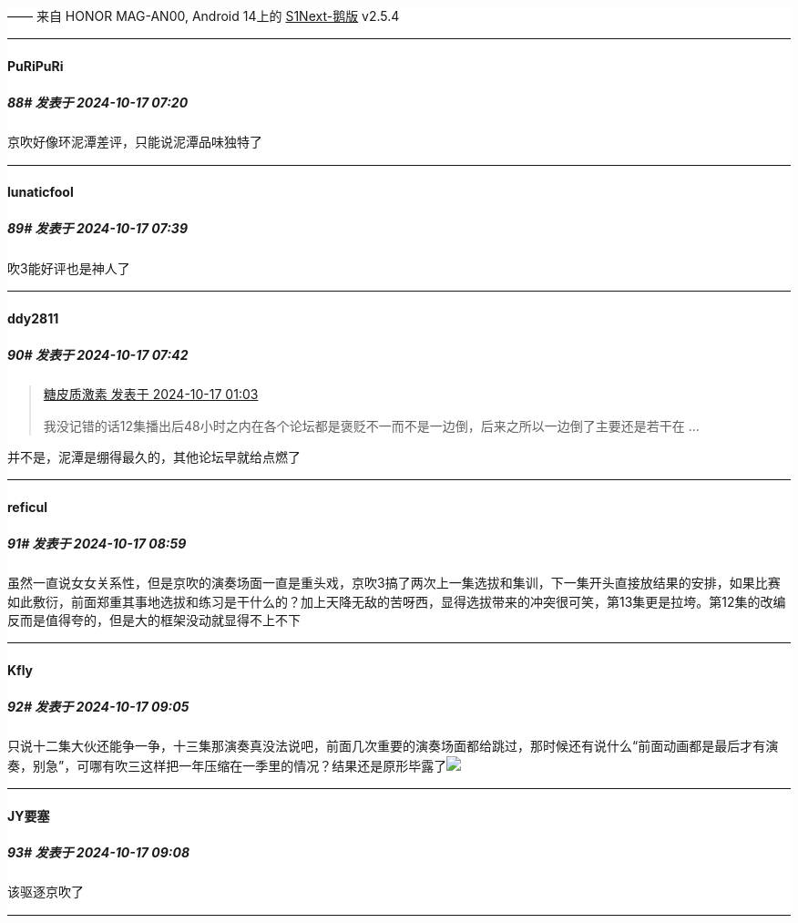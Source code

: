 —— 来自 HONOR MAG-AN00, Android 14上的 [S1Next-鹅版](https://github.com/ykrank/S1-Next/releases) v2.5.4


*****

####  PuRiPuRi  
##### 88#       发表于 2024-10-17 07:20

京吹好像环泥潭差评，只能说泥潭品味独特了


*****

####  lunaticfool  
##### 89#       发表于 2024-10-17 07:39

吹3能好评也是神人了

*****

####  ddy2811  
##### 90#       发表于 2024-10-17 07:42

<blockquote><a href="httphttps://bbs.saraba1st.com/2b/forum.php?mod=redirect&amp;goto=findpost&amp;pid=66469057&amp;ptid=2203317" target="_blank">糖皮质激素 发表于 2024-10-17 01:03</a>

我没记错的话12集播出后48小时之内在各个论坛都是褒贬不一而不是一边倒，后来之所以一边倒了主要还是若干在 ...</blockquote>
并不是，泥潭是绷得最久的，其他论坛早就给点燃了


*****

####  reficul  
##### 91#       发表于 2024-10-17 08:59

虽然一直说女女关系性，但是京吹的演奏场面一直是重头戏，京吹3搞了两次上一集选拔和集训，下一集开头直接放结果的安排，如果比赛如此敷衍，前面郑重其事地选拔和练习是干什么的？加上天降无敌的苦呀西，显得选拔带来的冲突很可笑，第13集更是拉垮。第12集的改编反而是值得夸的，但是大的框架没动就显得不上不下


*****

####  Kfly  
##### 92#       发表于 2024-10-17 09:05

只说十二集大伙还能争一争，十三集那演奏真没法说吧，前面几次重要的演奏场面都给跳过，那时候还有说什么“前面动画都是最后才有演奏，别急”，可哪有吹三这样把一年压缩在一季里的情况？结果还是原形毕露了<img src="https://static.saraba1st.com/image/smiley/face2017/068.png" referrerpolicy="no-referrer">


*****

####  JY要塞  
##### 93#       发表于 2024-10-17 09:08

该驱逐京吹了


*****

